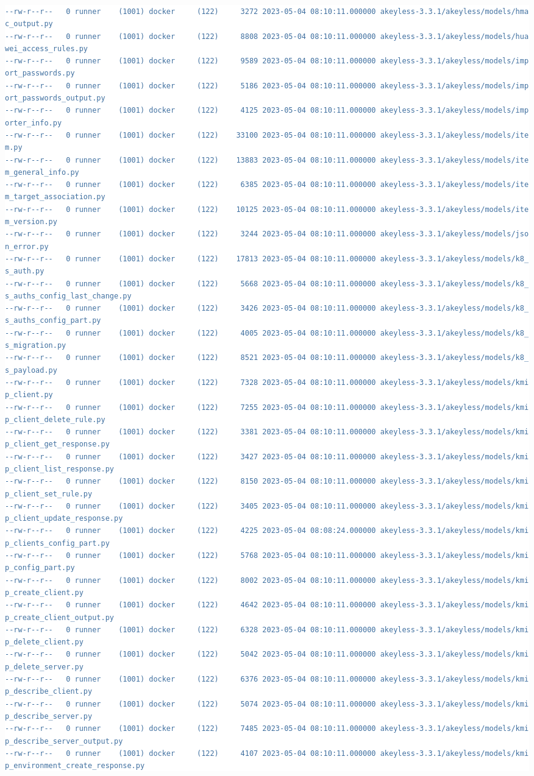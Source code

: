 ```diff
--rw-r--r--   0 runner    (1001) docker     (122)     3272 2023-05-04 08:10:11.000000 akeyless-3.3.1/akeyless/models/hmac_output.py
--rw-r--r--   0 runner    (1001) docker     (122)     8808 2023-05-04 08:10:11.000000 akeyless-3.3.1/akeyless/models/huawei_access_rules.py
--rw-r--r--   0 runner    (1001) docker     (122)     9589 2023-05-04 08:10:11.000000 akeyless-3.3.1/akeyless/models/import_passwords.py
--rw-r--r--   0 runner    (1001) docker     (122)     5186 2023-05-04 08:10:11.000000 akeyless-3.3.1/akeyless/models/import_passwords_output.py
--rw-r--r--   0 runner    (1001) docker     (122)     4125 2023-05-04 08:10:11.000000 akeyless-3.3.1/akeyless/models/importer_info.py
--rw-r--r--   0 runner    (1001) docker     (122)    33100 2023-05-04 08:10:11.000000 akeyless-3.3.1/akeyless/models/item.py
--rw-r--r--   0 runner    (1001) docker     (122)    13883 2023-05-04 08:10:11.000000 akeyless-3.3.1/akeyless/models/item_general_info.py
--rw-r--r--   0 runner    (1001) docker     (122)     6385 2023-05-04 08:10:11.000000 akeyless-3.3.1/akeyless/models/item_target_association.py
--rw-r--r--   0 runner    (1001) docker     (122)    10125 2023-05-04 08:10:11.000000 akeyless-3.3.1/akeyless/models/item_version.py
--rw-r--r--   0 runner    (1001) docker     (122)     3244 2023-05-04 08:10:11.000000 akeyless-3.3.1/akeyless/models/json_error.py
--rw-r--r--   0 runner    (1001) docker     (122)    17813 2023-05-04 08:10:11.000000 akeyless-3.3.1/akeyless/models/k8_s_auth.py
--rw-r--r--   0 runner    (1001) docker     (122)     5668 2023-05-04 08:10:11.000000 akeyless-3.3.1/akeyless/models/k8_s_auths_config_last_change.py
--rw-r--r--   0 runner    (1001) docker     (122)     3426 2023-05-04 08:10:11.000000 akeyless-3.3.1/akeyless/models/k8_s_auths_config_part.py
--rw-r--r--   0 runner    (1001) docker     (122)     4005 2023-05-04 08:10:11.000000 akeyless-3.3.1/akeyless/models/k8_s_migration.py
--rw-r--r--   0 runner    (1001) docker     (122)     8521 2023-05-04 08:10:11.000000 akeyless-3.3.1/akeyless/models/k8_s_payload.py
--rw-r--r--   0 runner    (1001) docker     (122)     7328 2023-05-04 08:10:11.000000 akeyless-3.3.1/akeyless/models/kmip_client.py
--rw-r--r--   0 runner    (1001) docker     (122)     7255 2023-05-04 08:10:11.000000 akeyless-3.3.1/akeyless/models/kmip_client_delete_rule.py
--rw-r--r--   0 runner    (1001) docker     (122)     3381 2023-05-04 08:10:11.000000 akeyless-3.3.1/akeyless/models/kmip_client_get_response.py
--rw-r--r--   0 runner    (1001) docker     (122)     3427 2023-05-04 08:10:11.000000 akeyless-3.3.1/akeyless/models/kmip_client_list_response.py
--rw-r--r--   0 runner    (1001) docker     (122)     8150 2023-05-04 08:10:11.000000 akeyless-3.3.1/akeyless/models/kmip_client_set_rule.py
--rw-r--r--   0 runner    (1001) docker     (122)     3405 2023-05-04 08:10:11.000000 akeyless-3.3.1/akeyless/models/kmip_client_update_response.py
--rw-r--r--   0 runner    (1001) docker     (122)     4225 2023-05-04 08:08:24.000000 akeyless-3.3.1/akeyless/models/kmip_clients_config_part.py
--rw-r--r--   0 runner    (1001) docker     (122)     5768 2023-05-04 08:10:11.000000 akeyless-3.3.1/akeyless/models/kmip_config_part.py
--rw-r--r--   0 runner    (1001) docker     (122)     8002 2023-05-04 08:10:11.000000 akeyless-3.3.1/akeyless/models/kmip_create_client.py
--rw-r--r--   0 runner    (1001) docker     (122)     4642 2023-05-04 08:10:11.000000 akeyless-3.3.1/akeyless/models/kmip_create_client_output.py
--rw-r--r--   0 runner    (1001) docker     (122)     6328 2023-05-04 08:10:11.000000 akeyless-3.3.1/akeyless/models/kmip_delete_client.py
--rw-r--r--   0 runner    (1001) docker     (122)     5042 2023-05-04 08:10:11.000000 akeyless-3.3.1/akeyless/models/kmip_delete_server.py
--rw-r--r--   0 runner    (1001) docker     (122)     6376 2023-05-04 08:10:11.000000 akeyless-3.3.1/akeyless/models/kmip_describe_client.py
--rw-r--r--   0 runner    (1001) docker     (122)     5074 2023-05-04 08:10:11.000000 akeyless-3.3.1/akeyless/models/kmip_describe_server.py
--rw-r--r--   0 runner    (1001) docker     (122)     7485 2023-05-04 08:10:11.000000 akeyless-3.3.1/akeyless/models/kmip_describe_server_output.py
--rw-r--r--   0 runner    (1001) docker     (122)     4107 2023-05-04 08:10:11.000000 akeyless-3.3.1/akeyless/models/kmip_environment_create_response.py
```